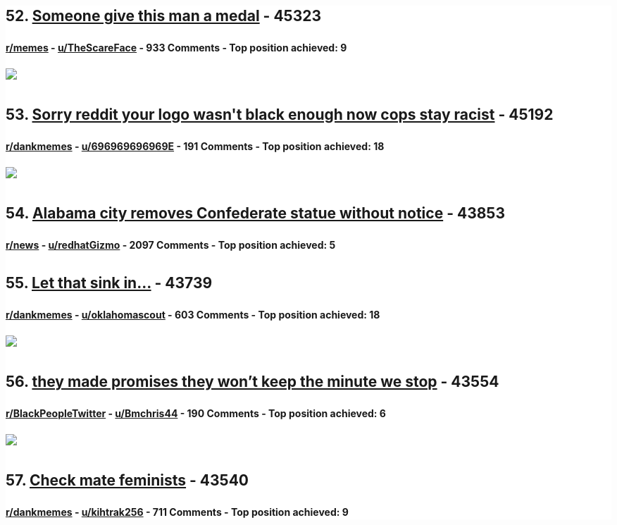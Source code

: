 ## 52. [Someone give this man a medal](http://reddit.com/r/memes/comments/gyzy7k/someone_give_this_man_a_medal/) - 45323
#### [r/memes](http://reddit.com/r/memes) - [u/TheScareFace](http://reddit.com/u/TheScareFace) - 933 Comments - Top position achieved: 9

<a href="https://i.redd.it/w7ts27781p351.jpg"><img src="https://a.thumbs.redditmedia.com/8q8kAEssy_HmmQlhydFTZGwqqbKRJDgQCaWCVJbA6u8.jpg"></img></a>

## 53. [Sorry reddit your logo wasn't black enough now cops stay racist](http://reddit.com/r/dankmemes/comments/gywxlq/sorry_reddit_your_logo_wasnt_black_enough_now/) - 45192
#### [r/dankmemes](http://reddit.com/r/dankmemes) - [u/696969696969E](http://reddit.com/u/696969696969E) - 191 Comments - Top position achieved: 18

<a href="https://i.redd.it/1yd4omymzn351.jpg"><img src="https://a.thumbs.redditmedia.com/woEHMvCXHCqIg22r3SSfQq1l0IGiDTovtKz061hUZM4.jpg"></img></a>

## 54. [Alabama city removes Confederate statue without notice](http://reddit.com/r/news/comments/gywog8/alabama_city_removes_confederate_statue_without/) - 43853
#### [r/news](http://reddit.com/r/news) - [u/redhatGizmo](http://reddit.com/u/redhatGizmo) - 2097 Comments - Top position achieved: 5

## 55. [Let that sink in...](http://reddit.com/r/dankmemes/comments/gypgma/let_that_sink_in/) - 43739
#### [r/dankmemes](http://reddit.com/r/dankmemes) - [u/oklahomascout](http://reddit.com/u/oklahomascout) - 603 Comments - Top position achieved: 18

<a href="https://i.redd.it/dzqajjjicl351.png"><img src="https://a.thumbs.redditmedia.com/uzmzFG2XrKN9ayJvuJ4--XRzkVQTNStJuzj-JOteSo8.jpg"></img></a>

## 56. [they made promises they won’t keep the minute we stop](http://reddit.com/r/BlackPeopleTwitter/comments/gz7n08/they_made_promises_they_wont_keep_the_minute_we/) - 43554
#### [r/BlackPeopleTwitter](http://reddit.com/r/BlackPeopleTwitter) - [u/Bmchris44](http://reddit.com/u/Bmchris44) - 190 Comments - Top position achieved: 6

<a href="https://i.redd.it/g773hyy30r351.png"><img src="https://a.thumbs.redditmedia.com/JpdEA-LQxmlvUcVMMSU-p5j24rCWtHj5sCmk8OJ1OF4.jpg"></img></a>

## 57. [Check mate feminists](http://reddit.com/r/dankmemes/comments/gyu6ht/check_mate_feminists/) - 43540
#### [r/dankmemes](http://reddit.com/r/dankmemes) - [u/kihtrak256](http://reddit.com/u/kihtrak256) - 711 Comments - Top position achieved: 9

